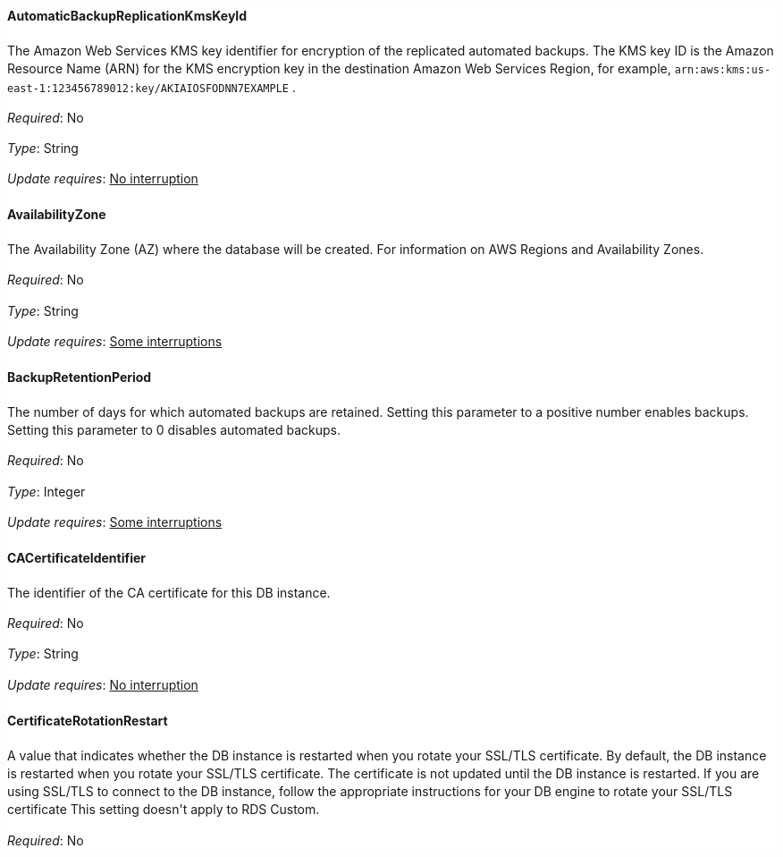 #### AutomaticBackupReplicationKmsKeyId

The Amazon Web Services KMS key identifier for encryption of the replicated automated backups. The KMS key ID is the Amazon Resource Name (ARN) for the KMS encryption key in the destination Amazon Web Services Region, for example, `arn:aws:kms:us-east-1:123456789012:key/AKIAIOSFODNN7EXAMPLE` .

_Required_: No

_Type_: String

_Update requires_: [No interruption](https://docs.aws.amazon.com/AWSCloudFormation/latest/UserGuide/using-cfn-updating-stacks-update-behaviors.html#update-no-interrupt)

#### AvailabilityZone

The Availability Zone (AZ) where the database will be created. For information on AWS Regions and Availability Zones.

_Required_: No

_Type_: String

_Update requires_: [Some interruptions](https://docs.aws.amazon.com/AWSCloudFormation/latest/UserGuide/using-cfn-updating-stacks-update-behaviors.html#update-some-interrupt)

#### BackupRetentionPeriod

The number of days for which automated backups are retained. Setting this parameter to a positive number enables backups. Setting this parameter to 0 disables automated backups.

_Required_: No

_Type_: Integer

_Update requires_: [Some interruptions](https://docs.aws.amazon.com/AWSCloudFormation/latest/UserGuide/using-cfn-updating-stacks-update-behaviors.html#update-some-interrupt)

#### CACertificateIdentifier

The identifier of the CA certificate for this DB instance.

_Required_: No

_Type_: String

_Update requires_: [No interruption](https://docs.aws.amazon.com/AWSCloudFormation/latest/UserGuide/using-cfn-updating-stacks-update-behaviors.html#update-no-interrupt)

#### CertificateRotationRestart

A value that indicates whether the DB instance is restarted when you rotate your SSL/TLS certificate.
By default, the DB instance is restarted when you rotate your SSL/TLS certificate. The certificate is not updated until the DB instance is restarted.
If you are using SSL/TLS to connect to the DB instance, follow the appropriate instructions for your DB engine to rotate your SSL/TLS certificate
This setting doesn't apply to RDS Custom.

_Required_: No
